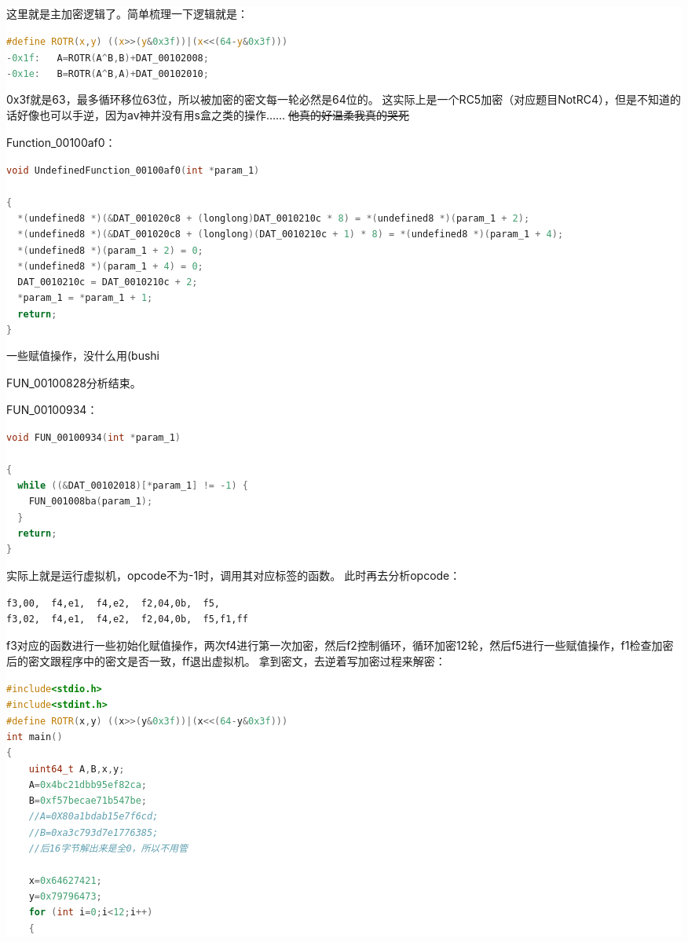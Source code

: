 这里就是主加密逻辑了。简单梳理一下逻辑就是：

``` c
#define ROTR(x,y) ((x>>(y&0x3f))|(x<<(64-y&0x3f)))
-0x1f:   A=ROTR(A^B,B)+DAT_00102008;
-0x1e:   B=ROTR(A^B,A)+DAT_00102010;
```

0x3f就是63，最多循环移位63位，所以被加密的密文每一轮必然是64位的。
这实际上是一个RC5加密（对应题目NotRC4），但是不知道的话好像也可以手逆，因为av神并没有用s盒之类的操作…… ~~他真的好温柔我真的哭死~~

Function_00100af0：

``` c
void UndefinedFunction_00100af0(int *param_1)

{
  *(undefined8 *)(&DAT_001020c8 + (longlong)DAT_0010210c * 8) = *(undefined8 *)(param_1 + 2);
  *(undefined8 *)(&DAT_001020c8 + (longlong)(DAT_0010210c + 1) * 8) = *(undefined8 *)(param_1 + 4);
  *(undefined8 *)(param_1 + 2) = 0;
  *(undefined8 *)(param_1 + 4) = 0;
  DAT_0010210c = DAT_0010210c + 2;
  *param_1 = *param_1 + 1;
  return;
}
```

一些赋值操作，没什么用(bushi

FUN_00100828分析结束。

FUN_00100934：
``` c
void FUN_00100934(int *param_1)

{
  while ((&DAT_00102018)[*param_1] != -1) {
    FUN_001008ba(param_1);
  }
  return;
}
```

实际上就是运行虚拟机，opcode不为-1时，调用其对应标签的函数。
此时再去分析opcode：
```
f3,00,  f4,e1,  f4,e2,  f2,04,0b,  f5,
f3,02,  f4,e1,  f4,e2,  f2,04,0b,  f5,f1,ff
```
f3对应的函数进行一些初始化赋值操作，两次f4进行第一次加密，然后f2控制循环，循环加密12轮，然后f5进行一些赋值操作，f1检查加密后的密文跟程序中的密文是否一致，ff退出虚拟机。
拿到密文，去逆着写加密过程来解密：

``` cpp
#include<stdio.h>
#include<stdint.h>
#define ROTR(x,y) ((x>>(y&0x3f))|(x<<(64-y&0x3f)))
int main()
{
    uint64_t A,B,x,y;
    A=0x4bc21dbb95ef82ca;
    B=0xf57becae71b547be;
    //A=0X80a1bdab15e7f6cd;
    //B=0xa3c793d7e1776385;
    //后16字节解出来是全0，所以不用管

    x=0x64627421;
    y=0x79796473;
    for (int i=0;i<12;i++)
    {
```